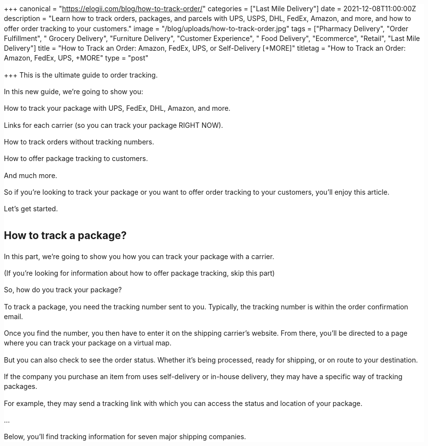 +++
canonical = "https://elogii.com/blog/how-to-track-order/"
categories = ["Last Mile Delivery"]
date = 2021-12-08T11:00:00Z
description = "Learn how to track orders, packages, and parcels with UPS, USPS, DHL, FedEx, Amazon, and more, and how to offer order tracking to your customers."
image = "/blog/uploads/how-to-track-order.jpg"
tags = ["Pharmacy Delivery", "Order Fulfillment", "  Grocery Delivery", "Furniture Delivery", "Customer Experience", "  Food Delivery", "Ecommerce", "Retail", "Last Mile Delivery"]
title = "How to Track an Order: Amazon, FedEx, UPS, or Self-Delivery [+MORE]"
titletag = "How to Track an Order: Amazon, FedEx, UPS, +MORE"
type = "post"

+++
This is the ultimate guide to order tracking.

In this new guide, we’re going to show you:

How to track your package with UPS, FedEx, DHL, Amazon, and more.

Links for each carrier (so you can track your package RIGHT NOW).

How to track orders without tracking numbers.

How to offer package tracking to customers.

And much more.

So if you’re looking to track your package or you want to offer order tracking to your customers, you’ll enjoy this article.

Let’s get started.

## How to track a package?

In this part, we’re going to show you how you can track your package with a carrier.

(If you’re looking for information about how to offer package tracking, skip this part)

So, how do you track your package?

To track a package, you need the tracking number sent to you. Typically, the tracking number is within the order confirmation email.

Once you find the number, you then have to enter it on the shipping carrier’s website. From there, you’ll be directed to a page where you can track your package on a virtual map.

But you can also check to see the order status. Whether it’s being processed, ready for shipping, or on route to your destination.

If the company you purchase an item from uses self-delivery or in-house delivery, they may have a specific way of tracking packages.

For example, they may send a tracking link with which you can access the status and location of your package.

…

Below, you’ll find tracking information for seven major shipping companies.
